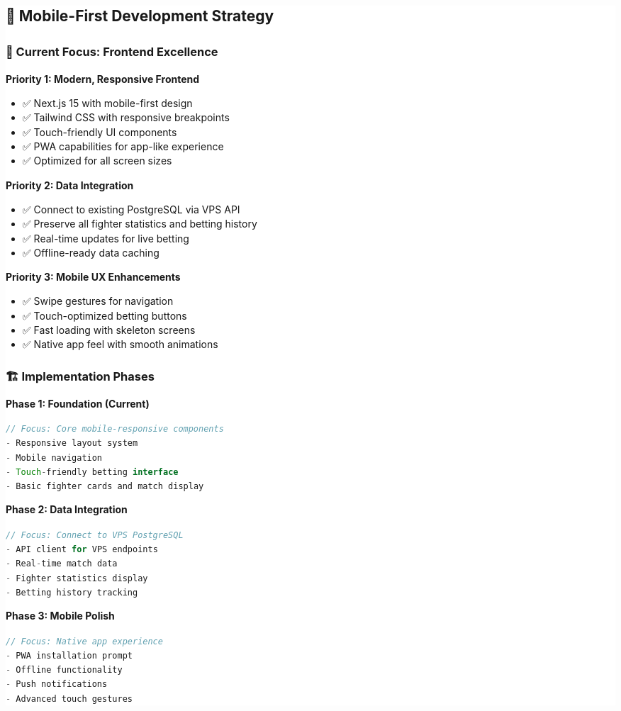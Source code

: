 
## 📱 Mobile-First Development Strategy

### 🎯 Current Focus: Frontend Excellence

**Priority 1: Modern, Responsive Frontend**

- ✅ Next.js 15 with mobile-first design
- ✅ Tailwind CSS with responsive breakpoints
- ✅ Touch-friendly UI components
- ✅ PWA capabilities for app-like experience
- ✅ Optimized for all screen sizes

**Priority 2: Data Integration**

- ✅ Connect to existing PostgreSQL via VPS API
- ✅ Preserve all fighter statistics and betting history
- ✅ Real-time updates for live betting
- ✅ Offline-ready data caching

**Priority 3: Mobile UX Enhancements**

- ✅ Swipe gestures for navigation
- ✅ Touch-optimized betting buttons
- ✅ Fast loading with skeleton screens
- ✅ Native app feel with smooth animations

### 🏗️ Implementation Phases

**Phase 1: Foundation (Current)**

```typescript
// Focus: Core mobile-responsive components
- Responsive layout system
- Mobile navigation
- Touch-friendly betting interface
- Basic fighter cards and match display
```

**Phase 2: Data Integration**

```typescript
// Focus: Connect to VPS PostgreSQL
- API client for VPS endpoints
- Real-time match data
- Fighter statistics display
- Betting history tracking
```

**Phase 3: Mobile Polish**

```typescript
// Focus: Native app experience
- PWA installation prompt
- Offline functionality
- Push notifications
- Advanced touch gestures
```
